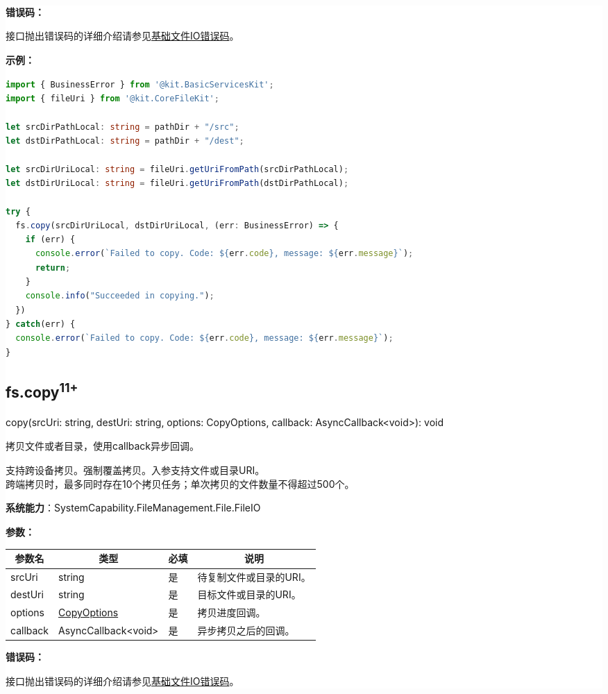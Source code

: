 **错误码：**

接口抛出错误码的详细介绍请参见[基础文件IO错误码](errorcode-filemanagement.md#基础文件io错误码)。

**示例：**

```ts
import { BusinessError } from '@kit.BasicServicesKit';
import { fileUri } from '@kit.CoreFileKit';

let srcDirPathLocal: string = pathDir + "/src";
let dstDirPathLocal: string = pathDir + "/dest";

let srcDirUriLocal: string = fileUri.getUriFromPath(srcDirPathLocal);
let dstDirUriLocal: string = fileUri.getUriFromPath(dstDirPathLocal);

try {
  fs.copy(srcDirUriLocal, dstDirUriLocal, (err: BusinessError) => {
    if (err) {
      console.error(`Failed to copy. Code: ${err.code}, message: ${err.message}`);
      return;
    }
    console.info("Succeeded in copying.");
  })
} catch(err) {
  console.error(`Failed to copy. Code: ${err.code}, message: ${err.message}`);
}
```

## fs.copy<sup>11+</sup>

copy(srcUri: string, destUri: string, options: CopyOptions, callback: AsyncCallback\<void>): void

拷贝文件或者目录，使用callback异步回调。

支持跨设备拷贝。强制覆盖拷贝。入参支持文件或目录URI。<br/>
跨端拷贝时，最多同时存在10个拷贝任务；单次拷贝的文件数量不得超过500个。

**系统能力**：SystemCapability.FileManagement.File.FileIO

**参数：**

  | 参数名  | 类型                         | 必填   | 说明                                       |
  | ---- | -------------------------- | ---- | ---------------------------------------- |
  | srcUri  | string | 是    | 待复制文件或目录的URI。                      |
  | destUri | string | 是    | 目标文件或目录的URI。                          |
  | options | [CopyOptions](#copyoptions11) |是| 拷贝进度回调。                          |
  | callback | AsyncCallback\<void>| 是| 异步拷贝之后的回调。|

**错误码：**

接口抛出错误码的详细介绍请参见[基础文件IO错误码](errorcode-filemanagement.md#基础文件io错误码)。
